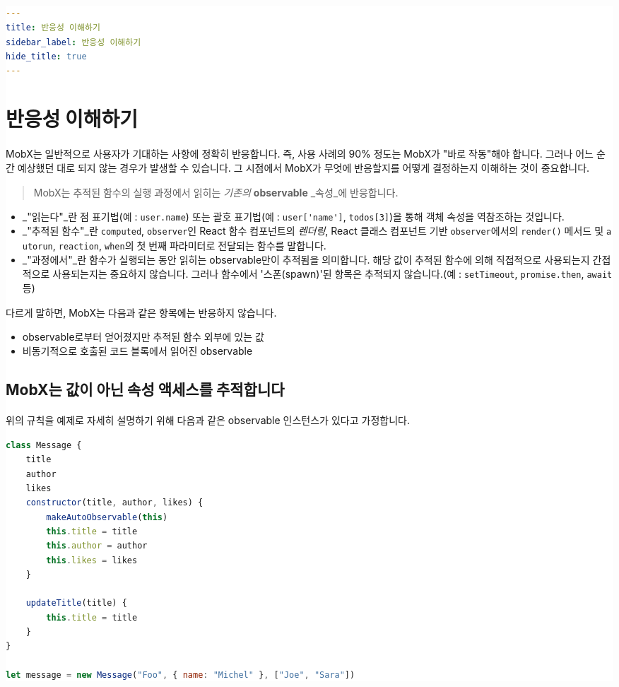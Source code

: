 ```yaml
---
title: 반응성 이해하기
sidebar_label: 반응성 이해하기
hide_title: true
---
```


<script async type="text/javascript" src="//cdn.carbonads.com/carbon.js?serve=CEBD4KQ7&placement=mobxjsorg" id="_carbonads_js"></script>

# 반응성 이해하기

MobX는 일반적으로 사용자가 기대하는 사항에 정확히 반응합니다. 즉, 사용 사례의 90% 정도는 MobX가 "바로 작동"해야 합니다.
그러나 어느 순간 예상했던 대로 되지 않는 경우가 발생할 수 있습니다. 그 시점에서 MobX가 무엇에 반응할지를 어떻게 결정하는지 이해하는 것이 중요합니다.

> MobX는 추적된 함수의 실행 과정에서 읽히는 _기존의_ **observable** _속성_에 반응합니다.

-   _"읽는다"_란 점 표기법(예 : `user.name`) 또는 괄호 표기법(예 : `user['name']`, `todos[3]`)을 통해 객체 속성을 역참조하는 것입니다.
-   _"추적된 함수"_란 `computed`, `observer`인 React 함수 컴포넌트의 _렌더링_, React 클래스 컴포넌트 기반 `observer`에서의 `render()` 메서드 및 `autorun`, `reaction`, `when`의 첫 번째 파라미터로 전달되는 함수를 말합니다.
-   _"과정에서"_란 함수가 실행되는 동안 읽히는 observable만이 추적됨을 의미합니다. 해당 값이 추적된 함수에 의해 직접적으로 사용되는지 간접적으로 사용되는지는 중요하지 않습니다. 그러나 함수에서 '스폰(spawn)'된 항목은 추적되지 않습니다.(예 : `setTimeout`, `promise.then`, `await` 등)

다르게 말하면, MobX는 다음과 같은 항목에는 반응하지 않습니다.

-   observable로부터 얻어졌지만 추적된 함수 외부에 있는 값
-   비동기적으로 호출된 코드 블록에서 읽어진 observable

## MobX는 값이 아닌 속성 액세스를 추적합니다

위의 규칙을 예제로 자세히 설명하기 위해 다음과 같은 observable 인스턴스가 있다고 가정합니다.

```javascript
class Message {
    title
    author
    likes
    constructor(title, author, likes) {
        makeAutoObservable(this)
        this.title = title
        this.author = author
        this.likes = likes
    }

    updateTitle(title) {
        this.title = title
    }
}

let message = new Message("Foo", { name: "Michel" }, ["Joe", "Sara"])
```
